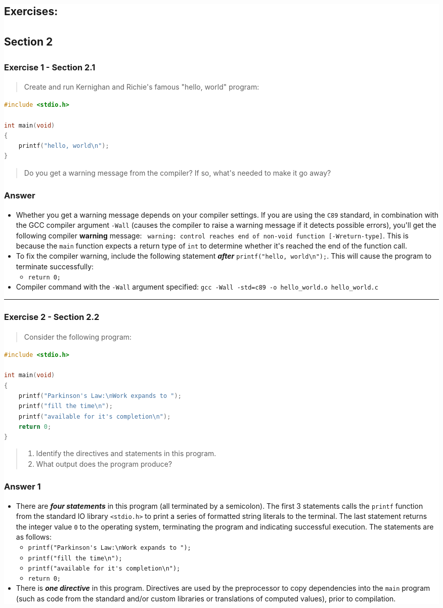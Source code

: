 ## Exercises:
## Section 2
### Exercise 1 - Section 2.1
> Create and run Kernighan and Richie's famous "hello, world" program:
```c++
#include <stdio.h>

int main(void) 
{
    printf("hello, world\n");
} 
```
> Do you get a warning message from the compiler? If so, what's needed to make it go away?

### Answer
   - Whether you get a warning message depends on your compiler settings. If you are using the `C89` standard, in combination
   with the GCC compiler argument `-Wall` (causes the compiler to raise a warning message if it detects possible errors), you'll get the following compiler __warning__ message: ` warning: control reaches end of non-void function [-Wreturn-type]`.
   This is because the `main` function expects a return type of `int` to determine whether it's reached the end of the function call.
   - To fix the compiler warning, include the following statement ___after___ `printf("hello, world\n");`. This will cause the program to terminate successfully:
     - `return 0;`
   - Compiler command with the `-Wall` argument specified: `gcc -Wall -std=c89 -o hello_world.o hello_world.c`
____     
### Exercise 2 - Section 2.2
> Consider the following program:
```c++
#include <stdio.h>

int main(void) 
{
    printf("Parkinson's Law:\nWork expands to ");
    printf("fill the time\n");
    printf("available for it's completion\n");
    return 0;
} 
```
> 1. Identify the directives and statements in this program.
> 2. What output does the program produce?
### Answer 1
   - There are ___four statements___ in this program (all terminated by a semicolon). The first 3 statements calls the `printf` 
   function from the standard IO library `<stdio.h>` to print a series of formatted string literals to the terminal. The 
   last statement returns the integer value `0` to the operating system, terminating the program and indicating successful
   execution.
   The statements are as follows:
     - `printf("Parkinson's Law:\nWork expands to ");`
     - `printf("fill the time\n");`
     - `printf("available for it's completion\n");`
     - `return 0;`
   - There is ___one  directive___ in this program. Directives are used by the preprocessor to copy dependencies into the `main` program
   (such as code from the standard and/or custom libraries or translations of computed values), prior to compilation. 
